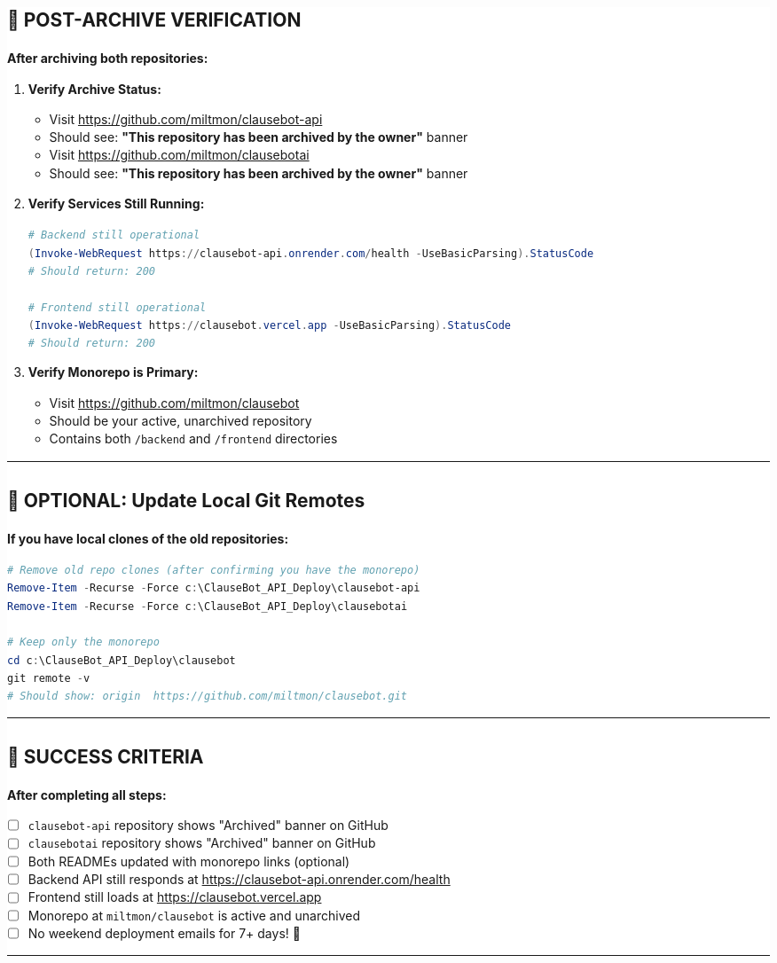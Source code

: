 
## 🎯 POST-ARCHIVE VERIFICATION

**After archiving both repositories:**

1. **Verify Archive Status:**
   - Visit https://github.com/miltmon/clausebot-api
   - Should see: **"This repository has been archived by the owner"** banner
   - Visit https://github.com/miltmon/clausebotai
   - Should see: **"This repository has been archived by the owner"** banner

2. **Verify Services Still Running:**
   ```powershell
   # Backend still operational
   (Invoke-WebRequest https://clausebot-api.onrender.com/health -UseBasicParsing).StatusCode
   # Should return: 200
   
   # Frontend still operational
   (Invoke-WebRequest https://clausebot.vercel.app -UseBasicParsing).StatusCode
   # Should return: 200
   ```

3. **Verify Monorepo is Primary:**
   - Visit https://github.com/miltmon/clausebot
   - Should be your active, unarchived repository
   - Contains both `/backend` and `/frontend` directories

---

## 📝 OPTIONAL: Update Local Git Remotes

**If you have local clones of the old repositories:**

```powershell
# Remove old repo clones (after confirming you have the monorepo)
Remove-Item -Recurse -Force c:\ClauseBot_API_Deploy\clausebot-api
Remove-Item -Recurse -Force c:\ClauseBot_API_Deploy\clausebotai

# Keep only the monorepo
cd c:\ClauseBot_API_Deploy\clausebot
git remote -v
# Should show: origin  https://github.com/miltmon/clausebot.git
```

---

## 🎉 SUCCESS CRITERIA

**After completing all steps:**

- [ ] `clausebot-api` repository shows "Archived" banner on GitHub
- [ ] `clausebotai` repository shows "Archived" banner on GitHub
- [ ] Both READMEs updated with monorepo links (optional)
- [ ] Backend API still responds at https://clausebot-api.onrender.com/health
- [ ] Frontend still loads at https://clausebot.vercel.app
- [ ] Monorepo at `miltmon/clausebot` is active and unarchived
- [ ] No weekend deployment emails for 7+ days! 🎊

---